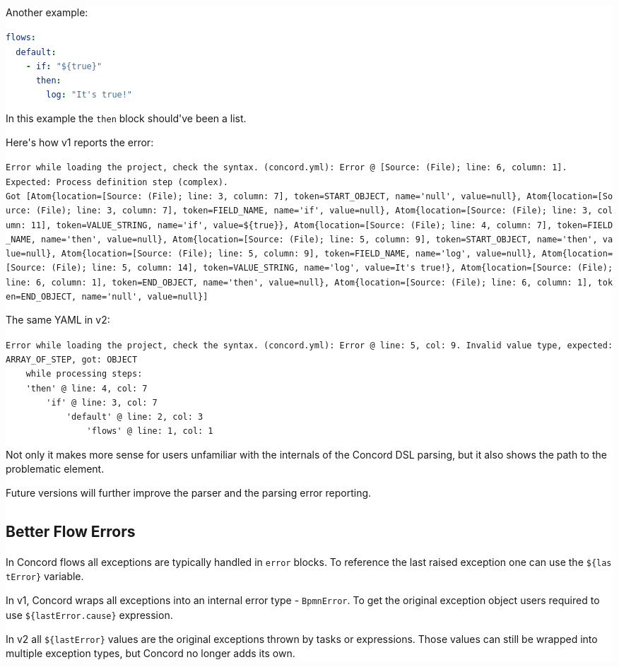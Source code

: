 Another example:

```yaml
flows:
  default:
    - if: "${true}"
      then:
        log: "It's true!"
```

In this example the `then` block should've been a list.

Here's how v1 reports the error:

```
Error while loading the project, check the syntax. (concord.yml): Error @ [Source: (File); line: 6, column: 1].
Expected: Process definition step (complex).
Got [Atom{location=[Source: (File); line: 3, column: 7], token=START_OBJECT, name='null', value=null}, Atom{location=[Source: (File); line: 3, column: 7], token=FIELD_NAME, name='if', value=null}, Atom{location=[Source: (File); line: 3, column: 11], token=VALUE_STRING, name='if', value=${true}}, Atom{location=[Source: (File); line: 4, column: 7], token=FIELD_NAME, name='then', value=null}, Atom{location=[Source: (File); line: 5, column: 9], token=START_OBJECT, name='then', value=null}, Atom{location=[Source: (File); line: 5, column: 9], token=FIELD_NAME, name='log', value=null}, Atom{location=[Source: (File); line: 5, column: 14], token=VALUE_STRING, name='log', value=It's true!}, Atom{location=[Source: (File); line: 6, column: 1], token=END_OBJECT, name='then', value=null}, Atom{location=[Source: (File); line: 6, column: 1], token=END_OBJECT, name='null', value=null}]
```

The same YAML in v2:

```
Error while loading the project, check the syntax. (concord.yml): Error @ line: 5, col: 9. Invalid value type, expected: ARRAY_OF_STEP, got: OBJECT
	while processing steps:
	'then' @ line: 4, col: 7
		'if' @ line: 3, col: 7
			'default' @ line: 2, col: 3
				'flows' @ line: 1, col: 1
```

Not only it makes more sense for users unfamiliar with the internals of
the Concord DSL parsing, but it also shows the path to the problematic element.

Future versions will further improve the parser and the parsing error reporting.

## Better Flow Errors

In Concord flows all exceptions are typically handled in `error` blocks. To
reference the last raised exception one can use the `${lastError}` variable.

In v1, Concord wraps all exceptions into an internal error type - `BpmnError`.
To get the original exception object users required to use `${lastError.cause}`
expression.

In v2 all `${lastError}` values are the original exceptions thrown by tasks or
expressions. Those values can still be wrapped into multiple exception types,
but Concord no longer adds its own.
